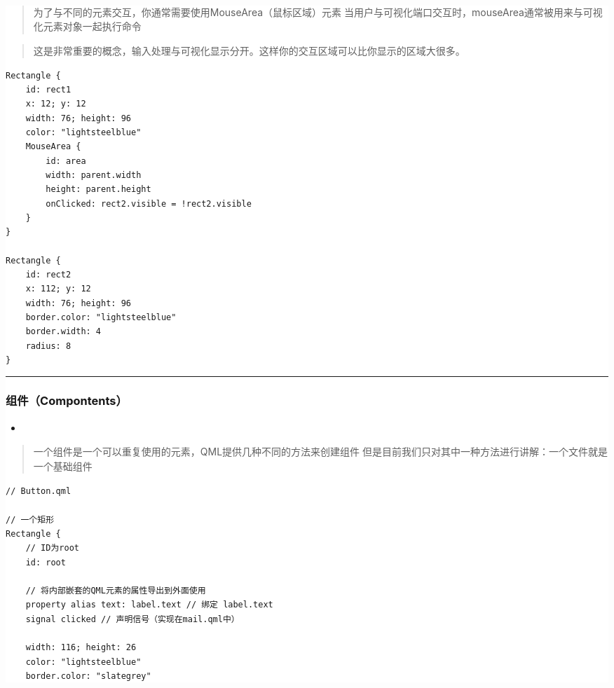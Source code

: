 > 为了与不同的元素交互，你通常需要使用MouseArea（鼠标区域）元素
> 当用户与可视化端口交互时，mouseArea通常被用来与可视化元素对象一起执行命令

> 这是非常重要的概念，输入处理与可视化显示分开。这样你的交互区域可以比你显示的区域大很多。

>

    Rectangle {
        id: rect1
        x: 12; y: 12
        width: 76; height: 96
        color: "lightsteelblue"
        MouseArea {
            id: area
            width: parent.width
            height: parent.height
            onClicked: rect2.visible = !rect2.visible
        }
    }

    Rectangle {
        id: rect2
        x: 112; y: 12
        width: 76; height: 96
        border.color: "lightsteelblue"
        border.width: 4
        radius: 8
    }

>

---

>

### 组件（Compontents）

-

> 一个组件是一个可以重复使用的元素，QML提供几种不同的方法来创建组件
> 但是目前我们只对其中一种方法进行讲解：一个文件就是一个基础组件

>

    // Button.qml

    // 一个矩形
    Rectangle {
        // ID为root
        id: root

        // 将内部嵌套的QML元素的属性导出到外面使用
        property alias text: label.text // 绑定 label.text
        signal clicked // 声明信号（实现在mail.qml中）

        width: 116; height: 26
        color: "lightsteelblue"
        border.color: "slategrey"
